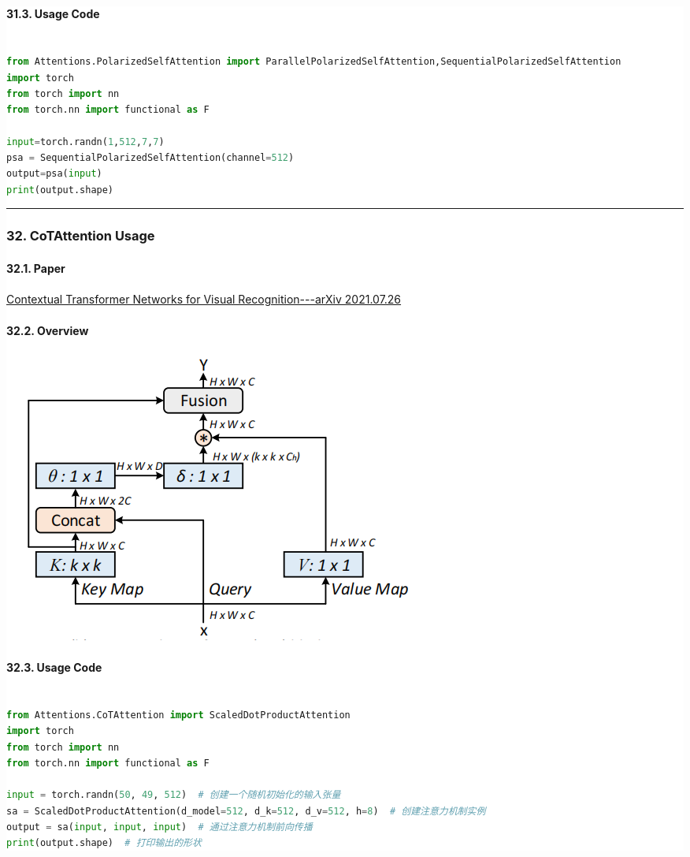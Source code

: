 #### 31.3. Usage Code
```python

from Attentions.PolarizedSelfAttention import ParallelPolarizedSelfAttention,SequentialPolarizedSelfAttention
import torch
from torch import nn
from torch.nn import functional as F

input=torch.randn(1,512,7,7)
psa = SequentialPolarizedSelfAttention(channel=512)
output=psa(input)
print(output.shape)


```


***


### 32. CoTAttention Usage

#### 32.1. Paper

[Contextual Transformer Networks for Visual Recognition---arXiv 2021.07.26](https://arxiv.org/abs/2107.12292) 


#### 32.2. Overview

![](images/CoT.png)

#### 32.3. Usage Code
```python

from Attentions.CoTAttention import ScaledDotProductAttention
import torch
from torch import nn
from torch.nn import functional as F

input = torch.randn(50, 49, 512)  # 创建一个随机初始化的输入张量
sa = ScaledDotProductAttention(d_model=512, d_k=512, d_v=512, h=8)  # 创建注意力机制实例
output = sa(input, input, input)  # 通过注意力机制前向传播
print(output.shape)  # 打印输出的形状


```